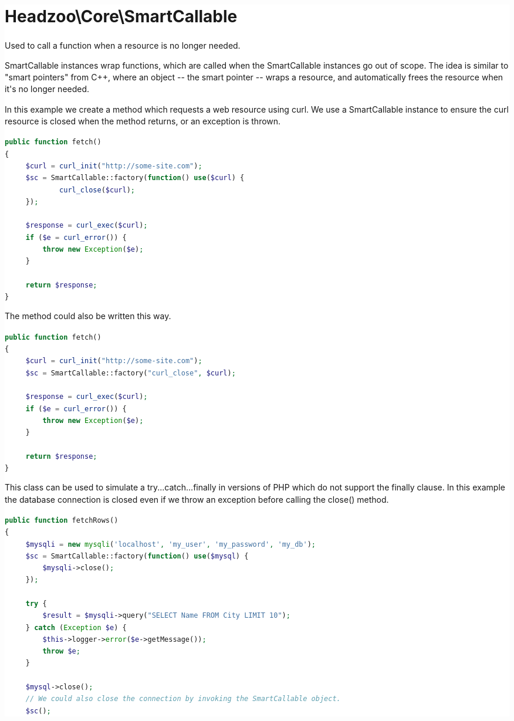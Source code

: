 Headzoo\Core\SmartCallable
===============

Used to call a function when a resource is no longer needed.

SmartCallable instances wrap functions, which are called when the SmartCallable instances
go out of scope. The idea is similar to "smart pointers" from C++, where an object -- the smart
pointer -- wraps a resource, and automatically frees the resource when it's no longer needed.

In this example we create a method which requests a web resource using curl.
We use a SmartCallable instance to ensure the curl resource is closed when
the method returns, or an exception is thrown.

```php
public function fetch()
{
     $curl = curl_init("http://some-site.com");
     $sc = SmartCallable::factory(function() use($curl) {
             curl_close($curl);
     });

     $response = curl_exec($curl);
     if ($e = curl_error()) {
         throw new Exception($e);
     }

     return $response;
}
```

The method could also be written this way.

```php
public function fetch()
{
     $curl = curl_init("http://some-site.com");
     $sc = SmartCallable::factory("curl_close", $curl);

     $response = curl_exec($curl);
     if ($e = curl_error()) {
         throw new Exception($e);
     }

     return $response;
}
```
This class can be used to simulate a try...catch...finally in versions of PHP which do not
support the finally clause. In this example the database connection is closed even if we
throw an exception before calling the close() method.

```php
public function fetchRows()
{
     $mysqli = new mysqli('localhost', 'my_user', 'my_password', 'my_db');
     $sc = SmartCallable::factory(function() use($mysql) {
         $mysqli->close();
     });

     try {
         $result = $mysqli->query("SELECT Name FROM City LIMIT 10");
     } catch (Exception $e) {
         $this->logger->error($e->getMessage());
         throw $e;
     }

     $mysql->close();
     // We could also close the connection by invoking the SmartCallable object.
     $sc();
```
